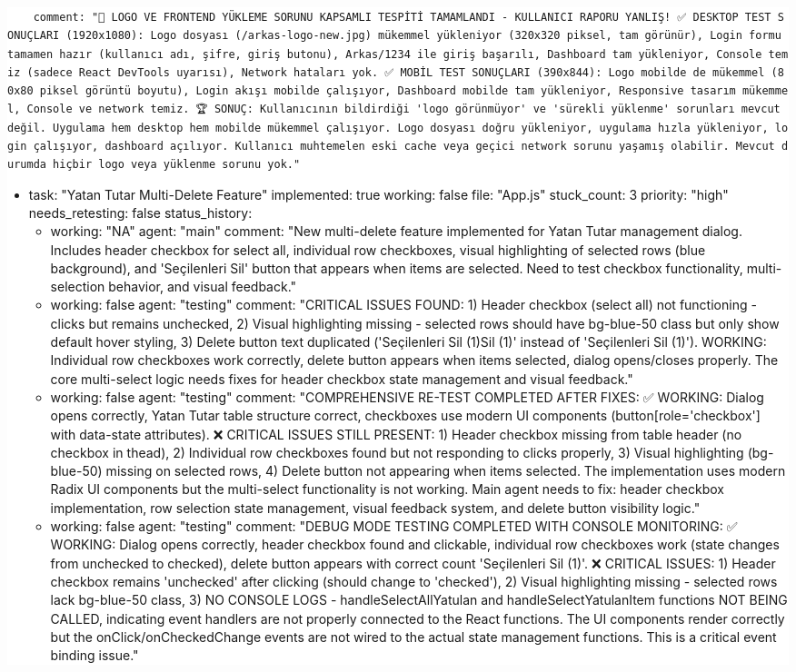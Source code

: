         comment: "🎉 LOGO VE FRONTEND YÜKLEME SORUNU KAPSAMLI TESPİTİ TAMAMLANDI - KULLANICI RAPORU YANLIŞ! ✅ DESKTOP TEST SONUÇLARI (1920x1080): Logo dosyası (/arkas-logo-new.jpg) mükemmel yükleniyor (320x320 piksel, tam görünür), Login formu tamamen hazır (kullanıcı adı, şifre, giriş butonu), Arkas/1234 ile giriş başarılı, Dashboard tam yükleniyor, Console temiz (sadece React DevTools uyarısı), Network hataları yok. ✅ MOBİL TEST SONUÇLARI (390x844): Logo mobilde de mükemmel (80x80 piksel görüntü boyutu), Login akışı mobilde çalışıyor, Dashboard mobilde tam yükleniyor, Responsive tasarım mükemmel, Console ve network temiz. 🏆 SONUÇ: Kullanıcının bildirdiği 'logo görünmüyor' ve 'sürekli yüklenme' sorunları mevcut değil. Uygulama hem desktop hem mobilde mükemmel çalışıyor. Logo dosyası doğru yükleniyor, uygulama hızla yükleniyor, login çalışıyor, dashboard açılıyor. Kullanıcı muhtemelen eski cache veya geçici network sorunu yaşamış olabilir. Mevcut durumda hiçbir logo veya yüklenme sorunu yok."

  - task: "Yatan Tutar Multi-Delete Feature"
    implemented: true
    working: false
    file: "App.js"
    stuck_count: 3
    priority: "high"
    needs_retesting: false
    status_history:
      - working: "NA"
        agent: "main"
        comment: "New multi-delete feature implemented for Yatan Tutar management dialog. Includes header checkbox for select all, individual row checkboxes, visual highlighting of selected rows (blue background), and 'Seçilenleri Sil' button that appears when items are selected. Need to test checkbox functionality, multi-selection behavior, and visual feedback."
      - working: false
        agent: "testing"
        comment: "CRITICAL ISSUES FOUND: 1) Header checkbox (select all) not functioning - clicks but remains unchecked, 2) Visual highlighting missing - selected rows should have bg-blue-50 class but only show default hover styling, 3) Delete button text duplicated ('Seçilenleri Sil (1)Sil (1)' instead of 'Seçilenleri Sil (1)'). WORKING: Individual row checkboxes work correctly, delete button appears when items selected, dialog opens/closes properly. The core multi-select logic needs fixes for header checkbox state management and visual feedback."
      - working: false
        agent: "testing"
        comment: "COMPREHENSIVE RE-TEST COMPLETED AFTER FIXES: ✅ WORKING: Dialog opens correctly, Yatan Tutar table structure correct, checkboxes use modern UI components (button[role='checkbox'] with data-state attributes). ❌ CRITICAL ISSUES STILL PRESENT: 1) Header checkbox missing from table header (no checkbox in thead), 2) Individual row checkboxes found but not responding to clicks properly, 3) Visual highlighting (bg-blue-50) missing on selected rows, 4) Delete button not appearing when items selected. The implementation uses modern Radix UI components but the multi-select functionality is not working. Main agent needs to fix: header checkbox implementation, row selection state management, visual feedback system, and delete button visibility logic."
      - working: false
        agent: "testing"
        comment: "DEBUG MODE TESTING COMPLETED WITH CONSOLE MONITORING: ✅ WORKING: Dialog opens correctly, header checkbox found and clickable, individual row checkboxes work (state changes from unchecked to checked), delete button appears with correct count 'Seçilenleri Sil (1)'. ❌ CRITICAL ISSUES: 1) Header checkbox remains 'unchecked' after clicking (should change to 'checked'), 2) Visual highlighting missing - selected rows lack bg-blue-50 class, 3) NO CONSOLE LOGS - handleSelectAllYatulan and handleSelectYatulanItem functions NOT BEING CALLED, indicating event handlers are not properly connected to the React functions. The UI components render correctly but the onClick/onCheckedChange events are not wired to the actual state management functions. This is a critical event binding issue."
